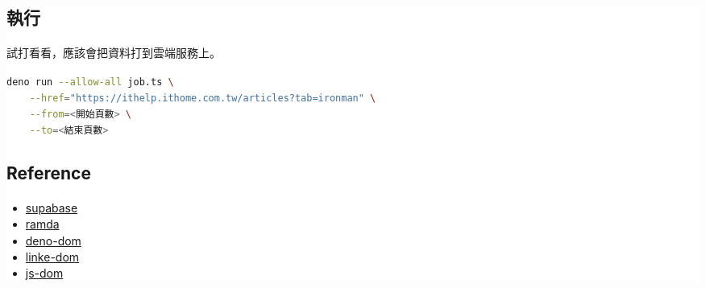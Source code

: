 ## 執行

試打看看，應該會把資料打到雲端服務上。

```bash
deno run --allow-all job.ts \
    --href="https://ithelp.ithome.com.tw/articles?tab=ironman" \
    --from=<開始頁數> \
    --to=<結束頁數>
```

## Reference

- [supabase]
- [ramda]
- [deno-dom]
- [linke-dom]
- [js-dom]

[deno]: https://deno.land/
[supabase]: https://supabase.com/
[ramda]: https://ramdajs.com/
[deno-dom]: [https://deno.land/x/deno_dom@v0.1.33-alpha
[linke-dom]: https://github.com/WebReflection/linkedom
[js-dom]: https://github.com/jsdom/jsdom
[dotenv]: https://github.com/motdotla/dotenv

[main-process]: https://github.com/over-engineering-run/over-engineering/blob/8b3d62f485c9d4db18de9ef5ec1c1660feb06161/crawler/job.ts#L34
[fetch-dom]: https://github.com/over-engineering-run/over-engineering/blob/8b3d62f485c9d4db18de9ef5ec1c1660feb06161/crawler/lib.ts#L23
[parse-dom]: https://github.com/over-engineering-run/over-engineering/blob/8b3d62f485c9d4db18de9ef5ec1c1660feb06161/crawler/lib.ts#L16
[extract]: https://github.com/over-engineering-run/over-engineering/blob/8b3d62f485c9d4db18de9ef5ec1c1660feb06161/crawler/lib.ts#L123
[extract-article]: https://github.com/over-engineering-run/over-engineering/blob/8b3d62f485c9d4db18de9ef5ec1c1660feb06161/crawler/lib.ts#L83
[extract-series]: https://github.com/over-engineering-run/over-engineering/blob/8b3d62f485c9d4db18de9ef5ec1c1660feb06161/crawler/lib.ts#L100
[extract-user]: https://github.com/over-engineering-run/over-engineering/blob/8b3d62f485c9d4db18de9ef5ec1c1660feb06161/crawler/lib.ts#L109
[insert-db]: https://github.com/over-engineering-run/over-engineering/blob/8b3d62f485c9d4db18de9ef5ec1c1660feb06161/crawler/job.ts#L12
